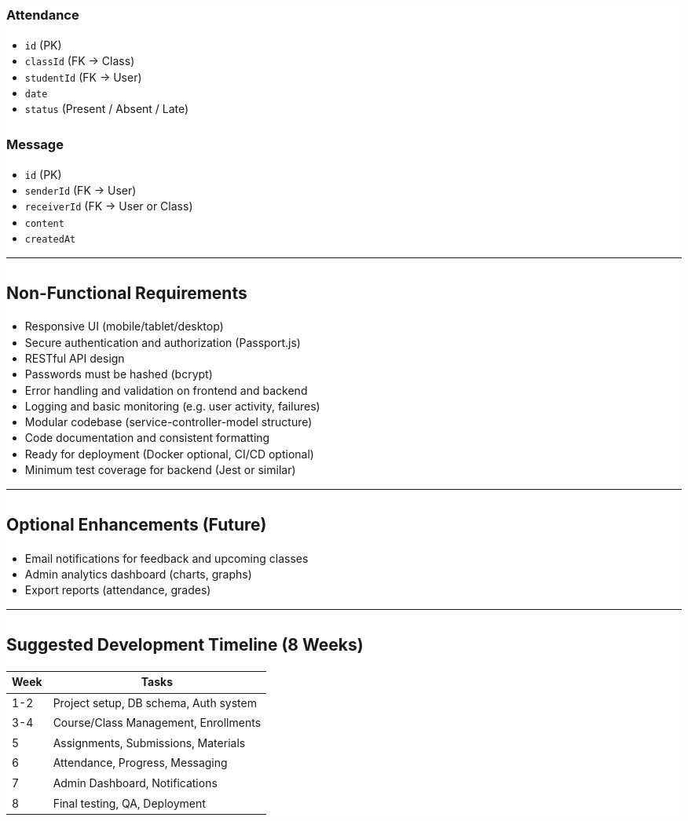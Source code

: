 ### Attendance
- `id` (PK)
- `classId` (FK → Class)
- `studentId` (FK → User)
- `date`
- `status` (Present / Absent / Late)

### Message
- `id` (PK)
- `senderId` (FK → User)
- `receiverId` (FK → User or Class)
- `content`
- `createdAt`

---

## Non-Functional Requirements

- Responsive UI (mobile/tablet/desktop)
- Secure authentication and authorization (Passport.js)
- RESTful API design
- Passwords must be hashed (bcrypt)
- Error handling and validation on frontend and backend
- Logging and basic monitoring (e.g. user activity, failures)
- Modular codebase (service-controller-model structure)
- Code documentation and consistent formatting
- Ready for deployment (Docker optional, CI/CD optional)
- Minimum test coverage for backend (Jest or similar)

---

## Optional Enhancements (Future)

- Email notifications for feedback and upcoming classes
- Admin analytics dashboard (charts, graphs)
- Export reports (attendance, grades)

---

## Suggested Development Timeline (8 Weeks)

| Week | Tasks |
|------|-------|
| 1-2  | Project setup, DB schema, Auth system |
| 3-4  | Course/Class Management, Enrollments |
| 5    | Assignments, Submissions, Materials |
| 6    | Attendance, Progress, Messaging |
| 7    | Admin Dashboard, Notifications |
| 8    | Final testing, QA, Deployment

